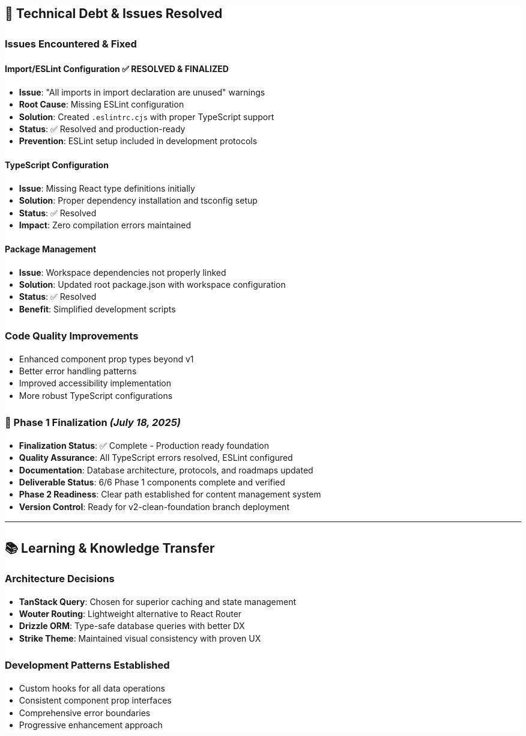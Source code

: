 
## 🔧 **Technical Debt & Issues Resolved**

### **Issues Encountered & Fixed**

#### **Import/ESLint Configuration** ✅ **RESOLVED & FINALIZED**
- **Issue**: "All imports in import declaration are unused" warnings
- **Root Cause**: Missing ESLint configuration
- **Solution**: Created `.eslintrc.cjs` with proper TypeScript support
- **Status**: ✅ Resolved and production-ready
- **Prevention**: ESLint setup included in development protocols

#### **TypeScript Configuration**
- **Issue**: Missing React type definitions initially
- **Solution**: Proper dependency installation and tsconfig setup
- **Status**: ✅ Resolved
- **Impact**: Zero compilation errors maintained

#### **Package Management**
- **Issue**: Workspace dependencies not properly linked
- **Solution**: Updated root package.json with workspace configuration
- **Status**: ✅ Resolved
- **Benefit**: Simplified development scripts

### **Code Quality Improvements**
- Enhanced component prop types beyond v1
- Better error handling patterns
- Improved accessibility implementation
- More robust TypeScript configurations

### **🎯 Phase 1 Finalization** *(July 18, 2025)*
- **Finalization Status**: ✅ Complete - Production ready foundation
- **Quality Assurance**: All TypeScript errors resolved, ESLint configured
- **Documentation**: Database architecture, protocols, and roadmaps updated
- **Deliverable Status**: 6/6 Phase 1 components complete and verified
- **Phase 2 Readiness**: Clear path established for content management system
- **Version Control**: Ready for v2-clean-foundation branch deployment

---

## 📚 **Learning & Knowledge Transfer**

### **Architecture Decisions**
- **TanStack Query**: Chosen for superior caching and state management
- **Wouter Routing**: Lightweight alternative to React Router
- **Drizzle ORM**: Type-safe database queries with better DX
- **Strike Theme**: Maintained visual consistency with proven UX

### **Development Patterns Established**
- Custom hooks for all data operations
- Consistent component prop interfaces
- Comprehensive error boundaries
- Progressive enhancement approach
